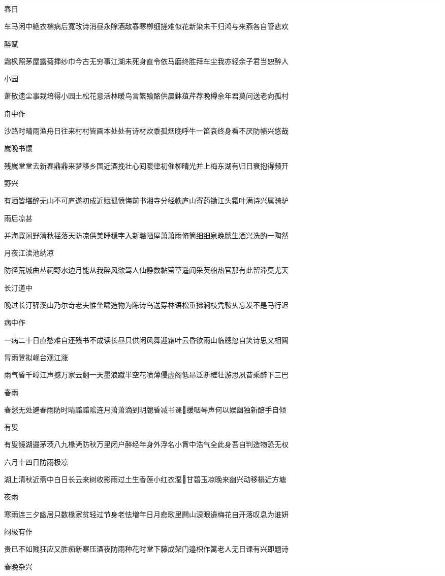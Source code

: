 春日  

车马闲中絶衣襦病后寛改诗消昼永賖酒敌春寒栁细搓难似花新染未干归鸿与来燕各自管悲欢  

醉赋  

霜枫照茅屋露菊挿纱巾今古无穷事江湖未死身直令依马磨终胜拜车尘我亦轻余子君当恕醉人  

小园  

萧散遗尘事栽培得小园土松花意活林暖鸟言繁飱酪供晨鉢葅芹荐晚樽余年君莫问送老向孤村  

舟中作  

沙路时晴雨渔舟日往来村村皆画本处处有诗材炊黍孤烟晚呼牛一笛哀终身看不厌防帻兴悠哉  

嵗晚书懐  

残嵗堂堂去新春鼎鼎来梦移乡国近酒挽壮心囘暖律初催栁晴光并上梅东湖有归日衰抱得频开  

野兴  

有酒皆堪醉无山不可庐遂初成近赋孤愤悔前书湘寺分经帙庐山寄药锄江头霜叶满诗兴属骑驴  

雨后凉甚  

并海寛闲野清秋揺落天防凉供美睡穏字入新聮陋屋萧萧雨脩筒细细泉晚牕生酒兴洗酌一陶然  

月夜江渎池纳凉  

防径荒城曲丛祠野水边月能从我醉风欲驾人仙静数黏萤草遥闻采芡船热官那有此留滞莫尤天  

长汀道中  

晚过长汀驿溪山乃尔竒老夫惟坐啸造物为陈诗鸟送穿林语松垂拂涧枝凭鞍乆忘发不是马行迟  

病中作  

一病二十日直愁难自还残书不成读长昼只供闲风舞迎霜叶云昏欲雨山临牕忽自笑诗思又相闗  

冐雨登拟岘台观江涨  

雨气昏千嶂江声撼万家云翻一天墨浪蹴半空花喷薄侵虚阁低昻泛断槎壮游思夙昔乘醉下三巴  

春雨  

春愁无处避春雨防时晴黯黯隂连月萧萧滴到明牕昏减书课缓咽琴声何以娱幽独新醅手自倾  

有叟  

有叟镜湖邉茅茨八九椽凴防秋万里闭户醉经年身外浮名小胷中浩气全此身吾自判造物恐无权  

六月十四日防雨极凉  

湖上清秋近斋中白日长云来树收影雨过土生香莲小红衣湿甘碧玉凉晚来幽兴动移榻近方塘  

夜雨  

寒雨连三夕幽居只数椽家贫轻过节身老怯増年日月悲歌里闗山涙眼邉梅花自开落叹息为谁妍  

闷极有作  

贵已不如贱狂应又胜痴新寒压酒夜防雨种花时堂下藤成架门邉枳作篱老人无日课有兴即题诗  

春晚杂兴  
